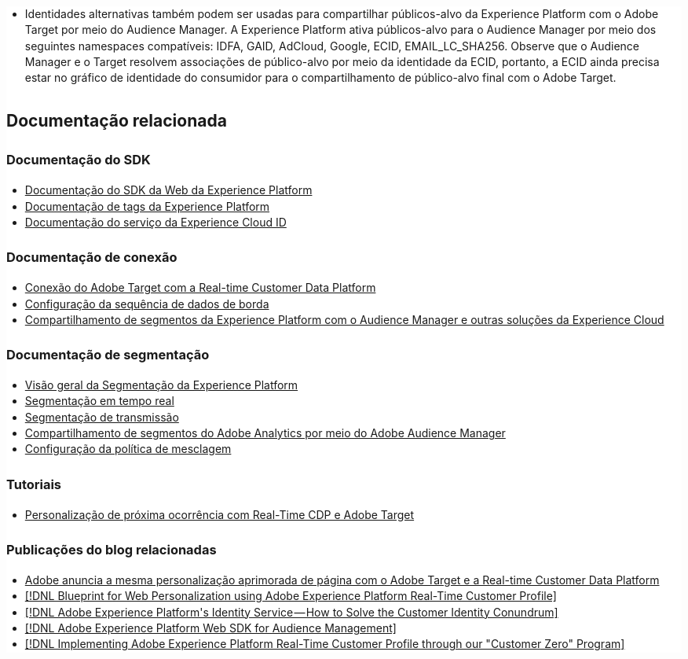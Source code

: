 * Identidades alternativas também podem ser usadas para compartilhar públicos-alvo da Experience Platform com o Adobe Target por meio do Audience Manager. A Experience Platform ativa públicos-alvo para o Audience Manager por meio dos seguintes namespaces compatíveis: IDFA, GAID, AdCloud, Google, ECID, EMAIL_LC_SHA256. Observe que o Audience Manager e o Target resolvem associações de público-alvo por meio da identidade da ECID, portanto, a ECID ainda precisa estar no gráfico de identidade do consumidor para o compartilhamento de público-alvo final com o Adobe Target.

## Documentação relacionada

### Documentação do SDK

* [Documentação do SDK da Web da Experience Platform](https://experienceleague.adobe.com/docs/experience-platform/edge/home.html?lang=pt-BR)
* [Documentação de tags da Experience Platform](https://experienceleague.adobe.com/docs/experience-platform/tags/home.html?lang=pt-BR)
* [Documentação do serviço da Experience Cloud ID](https://experienceleague.adobe.com/docs/id-service/using/home.html?lang=pt-BR)

### Documentação de conexão

* [Conexão do Adobe Target com a Real-time Customer Data Platform](https://experienceleague.adobe.com/docs/experience-platform/destinations/catalog/personalization/adobe-target-connection.html?lang=pt-BR)
* [Configuração da sequência de dados de borda](https://experienceleague.adobe.com/docs/experience-platform/edge/fundamentals/datastreams.html?lang=pt-BR)
* [Compartilhamento de segmentos da Experience Platform com o Audience Manager e outras soluções da Experience Cloud](https://experienceleague.adobe.com/docs/audience-manager/user-guide/implementation-integration-guides/integration-experience-platform/aam-aep-audience-sharing.html?lang=pt-BR)

### Documentação de segmentação

* [Visão geral da Segmentação da Experience Platform](https://experienceleague.adobe.com/docs/experience-platform/segmentation/home.html?lang=pt-BR)
* [Segmentação em tempo real](https://experienceleague.adobe.com/docs/experience-platform/segmentation/ui/edge-segmentation.html?lang=pt-BR)
* [Segmentação de transmissão](https://experienceleague.adobe.com/docs/experience-platform/segmentation/api/streaming-segmentation.html?lang=pt-BR)
* [Compartilhamento de segmentos do Adobe Analytics por meio do Adobe Audience Manager](https://experienceleague.adobe.com/docs/analytics/components/segmentation/segmentation-workflow/seg-publish.html?lang=pt-BR)
* [Configuração da política de mesclagem](https://experienceleague.adobe.com/docs/experience-platform/profile/merge-policies/ui-guide.html?lang=pt-BR#create-a-merge-policy)

### Tutoriais

* [Personalização de próxima ocorrência com Real-Time CDP e Adobe Target](https://experienceleague.adobe.com/docs/platform-learn/tutorials/experience-cloud/next-hit-personalization.html?lang=pt-BR)

### Publicações do blog relacionadas

* [Adobe anuncia a mesma personalização aprimorada de página com o Adobe Target e a Real-time Customer Data Platform](https://blog.adobe.com/en/publish/2021/10/05/adobe-announces-same-page-enhanced-personalization-with-adobe-target-real-time-customer-data-platform)
* [[!DNL Blueprint for Web Personalization using Adobe Experience Platform Real-Time Customer Profile]](https://medium.com/adobetech/blueprint-for-web-personalization-using-adobe-experience-platform-real-time-customer-profile-fef2ce7a4b2f)
* [[!DNL Adobe Experience Platform's Identity Service — How to Solve the Customer Identity Conundrum]](https://medium.com/adobetech/adobe-experience-platforms-identity-service-how-to-solve-the-customer-identity-conundrum-f95e22d16ea9)
* [[!DNL Adobe Experience Platform Web SDK for Audience Management]](https://medium.com/adobetech/adobe-experience-platform-web-sdk-for-audience-management-751fa6d063bc)
* [[!DNL Implementing Adobe Experience Platform Real-Time Customer Profile through our "Customer Zero" Program]](https://medium.com/adobetech/implementing-adobe-experience-platform-real-time-customer-profile-through-our-customer-zero-32e7cd952896)